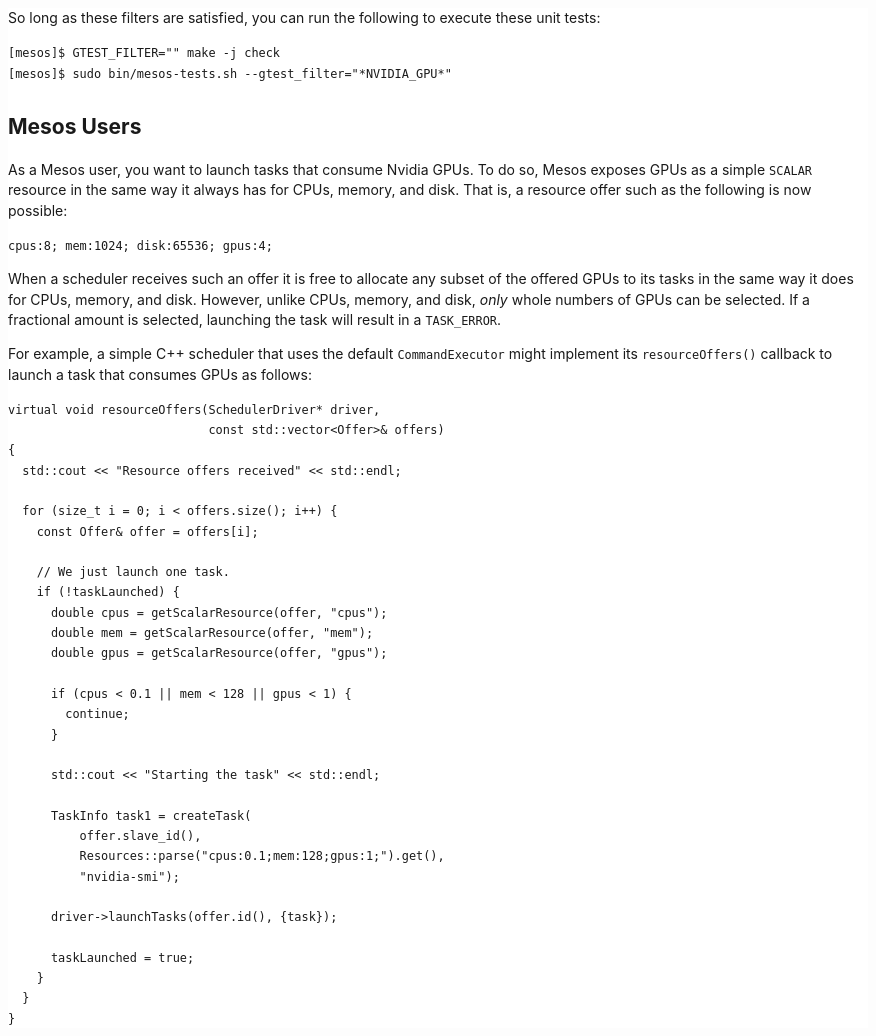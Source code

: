 So long as these filters are satisfied, you can run the following to
execute these unit tests:

    [mesos]$ GTEST_FILTER="" make -j check
    [mesos]$ sudo bin/mesos-tests.sh --gtest_filter="*NVIDIA_GPU*"

<a name="mesos-users"></a>
## Mesos Users

As a Mesos user, you want to launch tasks that consume Nvidia GPUs.
To do so, Mesos exposes GPUs as a simple `SCALAR` resource in the same
way it always has for CPUs, memory, and disk. That is, a resource
offer such as the following is now possible:

    cpus:8; mem:1024; disk:65536; gpus:4;

When a scheduler receives such an offer it is free to allocate any
subset of the offered GPUs to its tasks in the same way it does for
CPUs, memory, and disk. However, unlike CPUs, memory, and disk, *only*
whole numbers of GPUs can be selected. If a fractional amount is
selected, launching the task will result in a `TASK_ERROR`.

For example, a simple C++ scheduler that uses the default
`CommandExecutor` might implement its `resourceOffers()` callback to
launch a task that consumes GPUs as follows:

    virtual void resourceOffers(SchedulerDriver* driver,
                                const std::vector<Offer>& offers)
    {
      std::cout << "Resource offers received" << std::endl;

      for (size_t i = 0; i < offers.size(); i++) {
        const Offer& offer = offers[i];

        // We just launch one task.
        if (!taskLaunched) {
          double cpus = getScalarResource(offer, "cpus");
          double mem = getScalarResource(offer, "mem");
          double gpus = getScalarResource(offer, "gpus");

          if (cpus < 0.1 || mem < 128 || gpus < 1) {
            continue;
          }

          std::cout << "Starting the task" << std::endl;

          TaskInfo task1 = createTask(
              offer.slave_id(),
              Resources::parse("cpus:0.1;mem:128;gpus:1;").get(),
              "nvidia-smi");

          driver->launchTasks(offer.id(), {task});

          taskLaunched = true;
        }
      }
    }
